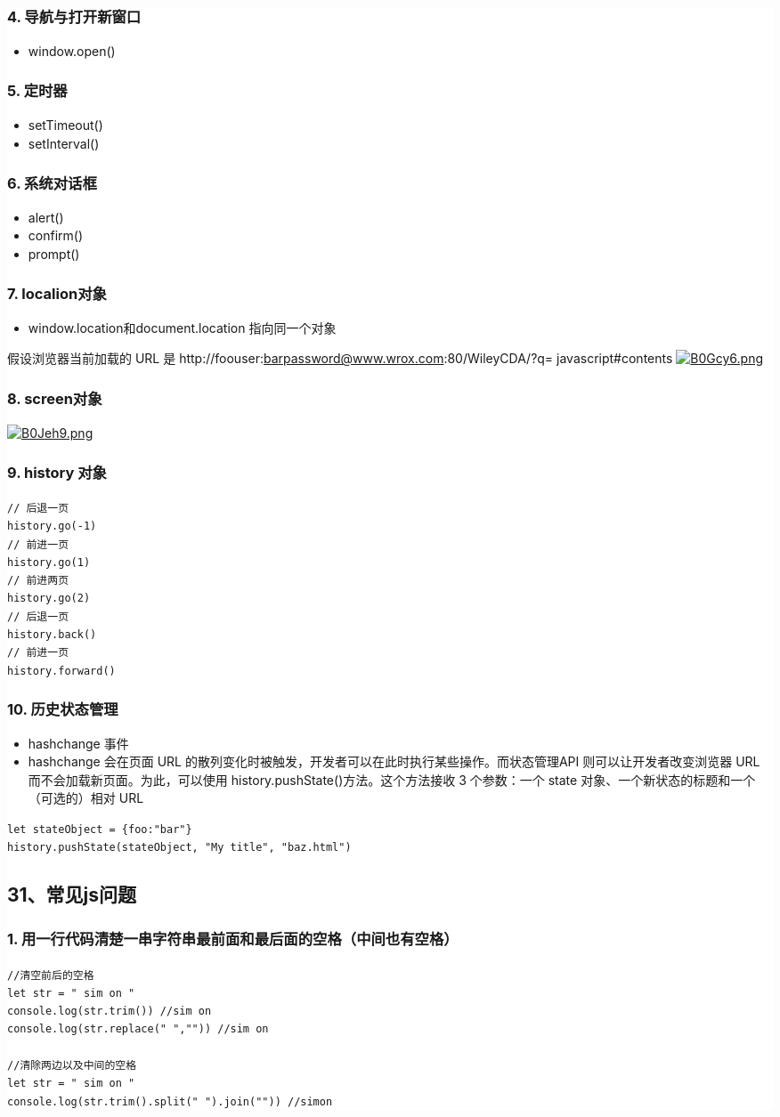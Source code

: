 ### 4. 导航与打开新窗口

+ window.open()

### 5. 定时器

+  setTimeout()
+  setInterval()

### 6. 系统对话框

+ alert()
+ confirm()
+ prompt()

### 7. localion对象

+ window.location和document.location 指向同一个对象

假设浏览器当前加载的 URL 是 http://foouser:barpassword@www.wrox.com:80/WileyCDA/?q= javascript#contents
[![B0Gcy6.png](https://s1.ax1x.com/2020/11/01/B0Gcy6.png)](https://imgchr.com/i/B0Gcy6)

### 8. screen对象

[![B0Jeh9.png](https://s1.ax1x.com/2020/11/01/B0Jeh9.png)](https://imgchr.com/i/B0Jeh9)

### 9. history 对象

```
// 后退一页
history.go(-1)
// 前进一页
history.go(1)
// 前进两页
history.go(2)
// 后退一页
history.back() 
// 前进一页
history.forward()
```

### 10. 历史状态管理

+ hashchange 事件
+ hashchange 会在页面 URL 的散列变化时被触发，开发者可以在此时执行某些操作。而状态管理API 则可以让开发者改变浏览器 URL 而不会加载新页面。为此，可以使用 history.pushState()方法。这个方法接收 3 个参数：一个 state 对象、一个新状态的标题和一个（可选的）相对 URL

```
let stateObject = {foo:"bar"} 
history.pushState(stateObject, "My title", "baz.html")
```

## 31、常见js问题

### 1. 用一行代码清楚一串字符串最前面和最后面的空格（中间也有空格）
```
//清空前后的空格
let str = " sim on "
console.log(str.trim()) //sim on
console.log(str.replace(" ","")) //sim on

//清除两边以及中间的空格
let str = " sim on "
console.log(str.trim().split(" ").join("")) //simon
```